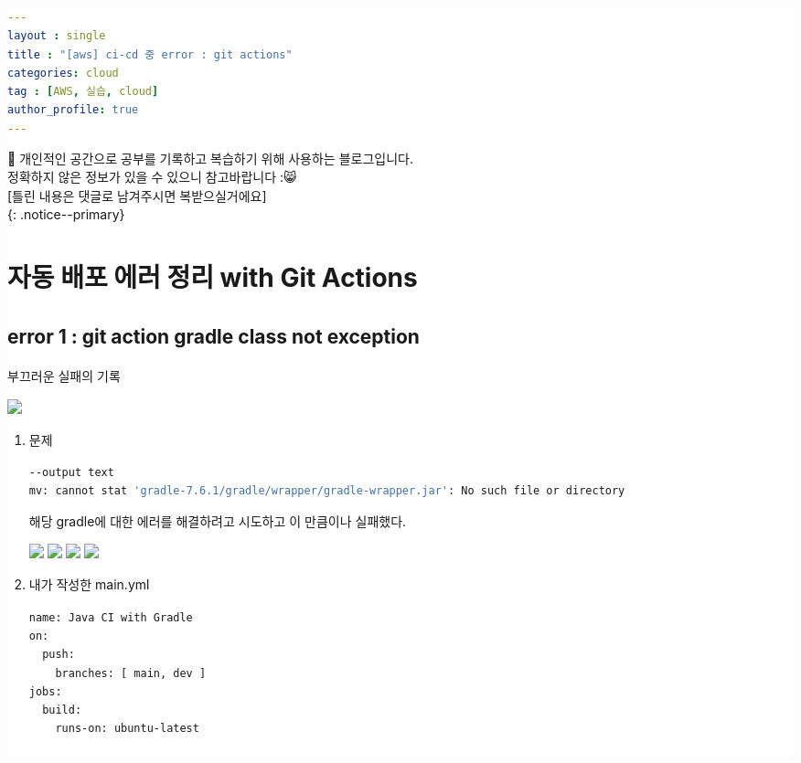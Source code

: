 ```yaml
---
layout : single
title : "[aws] ci-cd 중 error : git actions"
categories: cloud
tag : [AWS, 실습, cloud]
author_profile: true
---
```


📌 개인적인 공간으로 공부를 기록하고 복습하기 위해 사용하는 블로그입니다. <br>
정확하지 않은 정보가 있을 수 있으니 참고바랍니다 :😸 <br>
[틀린 내용은 댓글로 남겨주시면 복받으실거에요]  
{: .notice--primary}

# 자동 배포 에러 정리 with Git Actions

## error 1 : git action gradle class not exception

부끄러운 실패의 기록

<img src="https://github.com/user-attachments/assets/925cabb2-6771-49a1-8a17-faee0a162366" width = 500/>

1. 문제
    
    ```bash
    --output text
    mv: cannot stat 'gradle-7.6.1/gradle/wrapper/gradle-wrapper.jar': No such file or directory
    ```
    
    해당 gradle에 대한 에러를 해결하려고 시도하고 이 만큼이나 실패했다.
    
    <img src="https://github.com/user-attachments/assets/8c4bc75a-8a38-4e75-bc2f-1f6666475c24" width=500/>
    
    <img src="https://github.com/user-attachments/assets/8059dd4a-ad5c-44e9-ad64-d0996405d6b3" width=500/>
    
    <img src="https://github.com/user-attachments/assets/aec0b529-6549-4573-8219-10ab0c916336" width=500/>
    
    <img src="https://github.com/user-attachments/assets/354b6aab-e6a0-4d1e-ac14-7f77d844a219" width=500/>
    

1. 내가 작성한 main.yml 
    
    ```bash
    name: Java CI with Gradle
    on:
      push:
        branches: [ main, dev ]
    jobs:
      build:
        runs-on: ubuntu-latest
        